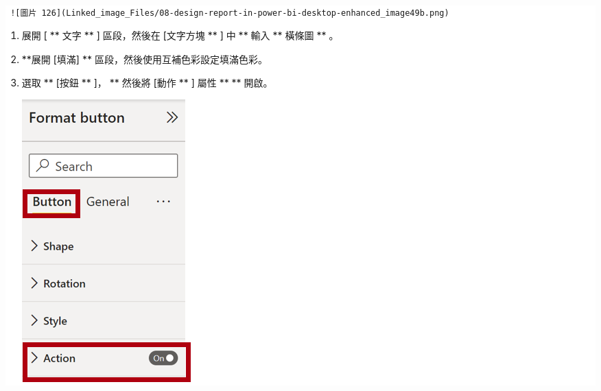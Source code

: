      ![圖片 126](Linked_image_Files/08-design-report-in-power-bi-desktop-enhanced_image49b.png)

1. 展開 [ ** 文字 ** ] 區段，然後在 [文字方塊 ** ] 中 ** 輸入 ** 橫條圖 ** 。

1. **展開 [填滿] ** 區段，然後使用互補色彩設定填滿色彩。

1. 選取 ** [按鈕 ** ]， ** 然後將 [動作 ** ] 屬性 ** ** 開啟。

    ![圖片 127](Linked_image_Files/08-design-report-in-power-bi-desktop-enhanced_image50.png)
